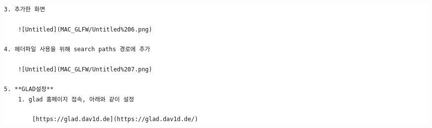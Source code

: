     3. 추가한 화면
        
        ![Untitled](MAC_GLFW/Untitled%206.png)
        
    4. 헤더파일 사용을 위해 search paths 경로에 추가
        
        ![Untitled](MAC_GLFW/Untitled%207.png)
        
    5. **GLAD설정**
        1. glad 홈페이지 접속, 아래와 같이 설정
            
            [https://glad.dav1d.de](https://glad.dav1d.de/) 
            